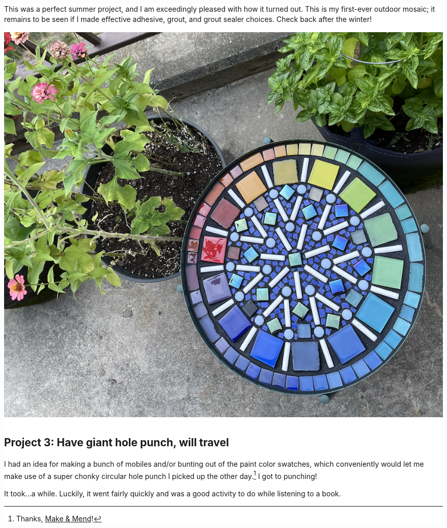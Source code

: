 This was a perfect summer project, and I am exceedingly pleased with how it turned out. This is my first-ever outdoor mosaic; it remains to be seen if I made effective adhesive, grout, and grout sealer choices. Check back after the winter!

![Photo of mosaic table outside, from above](./assets/mosaic-done.png)

## Project 3: Have giant hole punch, will travel

I had an idea for making a bunch of mobiles and/or bunting out of the paint color swatches, which conveniently would let me make use of a super chonky circular hole punch I picked up the other day.[^mm] I got to punching!

[^mm]: Thanks, [Make & Mend](https://makeandmendshop.com)!

It took...a while. Luckily, it went fairly quickly and was a good activity to do while listening to a book.


[^mosaic]:  I find mosaics straightforward to do at home: they require relatively few materials, most of which I already own, and aren't particularly messy. More importantly, I have proven to myself that mosaics are a type of art I will actively create, rather than think about for years and never actually do! Looking at you, pile of years-old stained glass materials still waiting for their opportune moment... 
[^preference]: If you prefer a different one than I did, don't tell me. :D I will say, some of them look a lot better in the photos than they did in real life; it's harder to see from the photos, but the respective heights of the various tiles played a key role in how happy I was with a given pattern.
